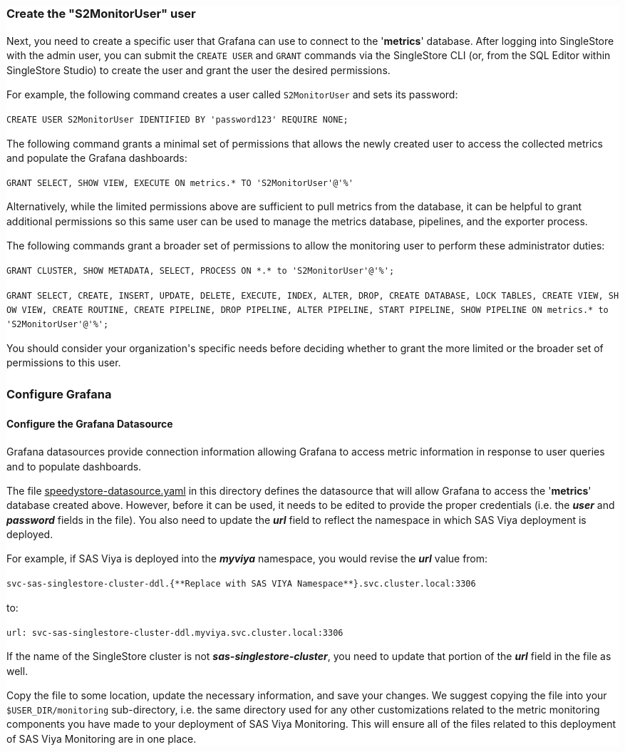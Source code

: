 ### Create the "S2MonitorUser" user
Next, you need to create a specific user that Grafana can use to connect to the '**metrics**' database.  After logging into SingleStore with the admin user, you can submit the `CREATE USER` and `GRANT` commands via the SingleStore CLI (or, from the SQL Editor within SingleStore Studio) to create the user and grant the user the desired permissions.

For example, the following command creates a user called `S2MonitorUser` and sets its password:

`CREATE USER S2MonitorUser IDENTIFIED BY 'password123' REQUIRE NONE;`

The following command grants a minimal set of permissions that allows the newly created user to access the collected metrics and populate the Grafana dashboards:

`GRANT SELECT, SHOW VIEW, EXECUTE ON metrics.* TO 'S2MonitorUser'@'%'`

Alternatively, while the limited permissions above are sufficient to pull metrics from the database, it can be helpful to grant additional permissions so this same user can be used to manage the metrics database, pipelines, and the exporter process.

The following commands grant a broader set of permissions to allow the monitoring user to perform these administrator duties:

`GRANT CLUSTER, SHOW METADATA, SELECT, PROCESS ON *.* to 'S2MonitorUser'@'%';`

`GRANT SELECT, CREATE, INSERT, UPDATE, DELETE, EXECUTE, INDEX, ALTER, DROP, CREATE DATABASE, LOCK TABLES, CREATE VIEW, SHOW VIEW, CREATE ROUTINE, CREATE PIPELINE, DROP PIPELINE, ALTER PIPELINE, START PIPELINE, SHOW PIPELINE ON metrics.* to 'S2MonitorUser'@'%';`

You should consider your organization's specific needs before deciding whether to grant the more limited or the broader set of permissions to this user.
### Configure Grafana
#### Configure the Grafana Datasource
Grafana datasources provide connection information allowing Grafana to access metric information in response to user queries and to populate dashboards.

The file [speedystore-datasource.yaml](speedystore-datasource.yaml) in this directory defines the datasource that will allow Grafana to access the '**metrics**' database created above.  However, before it can be used, it needs to be edited to provide the proper credentials (i.e. the ***user*** and ***password*** fields in the file).  You also need to update the ***url*** field to reflect the namespace in which SAS Viya deployment is deployed.

For example, if SAS Viya is deployed into the ***myviya*** namespace, you would revise the ***url*** value from:

`svc-sas-singlestore-cluster-ddl.{**Replace with SAS VIYA Namespace**}.svc.cluster.local:3306`

to:

`url: svc-sas-singlestore-cluster-ddl.myviya.svc.cluster.local:3306`

 If the name of the SingleStore cluster is not ***sas-singlestore-cluster***, you need to update that portion of the  ***url*** field in the file as well.

Copy the file to some location, update the necessary information, and save your changes.  We suggest copying the file into your `$USER_DIR/monitoring` sub-directory, i.e. the same directory used for any other customizations related to the metric monitoring components you have made to your deployment of SAS Viya Monitoring.  This will ensure all of the files related to this deployment of SAS Viya Monitoring are in one place.
